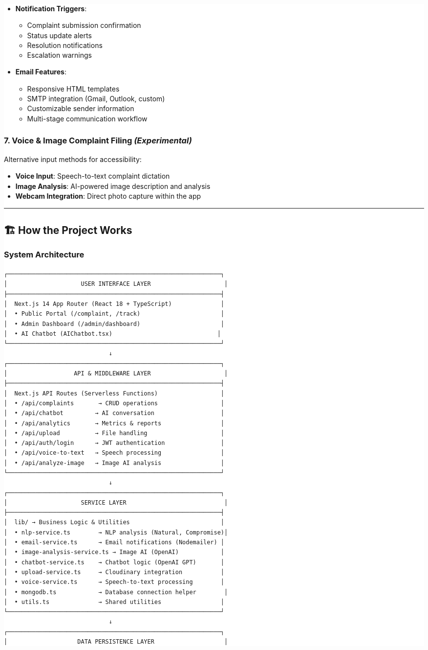 - **Notification Triggers**:
  - Complaint submission confirmation
  - Status update alerts
  - Resolution notifications
  - Escalation warnings
  
- **Email Features**:
  - Responsive HTML templates
  - SMTP integration (Gmail, Outlook, custom)
  - Customizable sender information
  - Multi-stage communication workflow

### 7. **Voice & Image Complaint Filing** *(Experimental)*
Alternative input methods for accessibility:

- **Voice Input**: Speech-to-text complaint dictation
- **Image Analysis**: AI-powered image description and analysis
- **Webcam Integration**: Direct photo capture within the app

---

## 🏗️ How the Project Works

### **System Architecture**

```
┌─────────────────────────────────────────────────────────────┐
│                     USER INTERFACE LAYER                     │
├─────────────────────────────────────────────────────────────┤
│  Next.js 14 App Router (React 18 + TypeScript)              │
│  • Public Portal (/complaint, /track)                       │
│  • Admin Dashboard (/admin/dashboard)                       │
│  • AI Chatbot (AIChatbot.tsx)                              │
└─────────────────────────────────────────────────────────────┘
                              ↓
┌─────────────────────────────────────────────────────────────┐
│                   API & MIDDLEWARE LAYER                     │
├─────────────────────────────────────────────────────────────┤
│  Next.js API Routes (Serverless Functions)                  │
│  • /api/complaints       → CRUD operations                  │
│  • /api/chatbot         → AI conversation                   │
│  • /api/analytics       → Metrics & reports                 │
│  • /api/upload          → File handling                     │
│  • /api/auth/login      → JWT authentication                │
│  • /api/voice-to-text   → Speech processing                 │
│  • /api/analyze-image   → Image AI analysis                 │
└─────────────────────────────────────────────────────────────┘
                              ↓
┌─────────────────────────────────────────────────────────────┐
│                     SERVICE LAYER                            │
├─────────────────────────────────────────────────────────────┤
│  lib/ → Business Logic & Utilities                          │
│  • nlp-service.ts        → NLP analysis (Natural, Compromise)│
│  • email-service.ts      → Email notifications (Nodemailer) │
│  • image-analysis-service.ts → Image AI (OpenAI)            │
│  • chatbot-service.ts    → Chatbot logic (OpenAI GPT)       │
│  • upload-service.ts     → Cloudinary integration           │
│  • voice-service.ts      → Speech-to-text processing        │
│  • mongodb.ts            → Database connection helper        │
│  • utils.ts              → Shared utilities                 │
└─────────────────────────────────────────────────────────────┘
                              ↓
┌─────────────────────────────────────────────────────────────┐
│                    DATA PERSISTENCE LAYER                    │
```